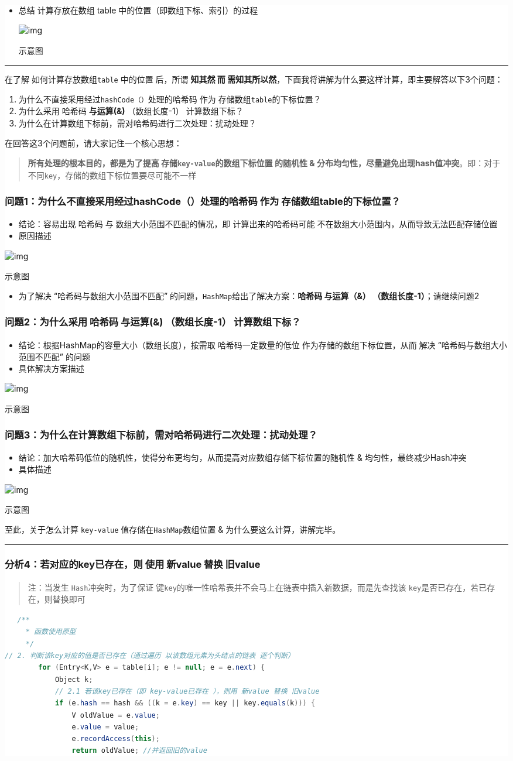 - 总结 计算存放在数组 table 中的位置（即数组下标、索引）的过程

  ![img](https:////upload-images.jianshu.io/upload_images/944365-84e9503fb49c46ab.png?imageMogr2/auto-orient/strip|imageView2/2/w/850/format/webp)

  示意图

------

在了解 如何计算存放数组`table` 中的位置 后，所谓 **知其然 而 需知其所以然**，下面我将讲解为什么要这样计算，即主要解答以下3个问题：

1. 为什么不直接采用经过`hashCode（）`处理的哈希码 作为 存储数组`table`的下标位置？
2. 为什么采用 哈希码 **与运算(&)** （数组长度-1） 计算数组下标？
3. 为什么在计算数组下标前，需对哈希码进行二次处理：扰动处理？

在回答这3个问题前，请大家记住一个核心思想：

> **所有处理的根本目的，都是为了提高 存储`key-value`的数组下标位置 的随机性 & 分布均匀性，尽量避免出现hash值冲突**。即：对于不同`key`，存储的数组下标位置要尽可能不一样

### 问题1：为什么不直接采用经过hashCode（）处理的哈希码 作为 存储数组table的下标位置？

- 结论：容易出现 哈希码 与 数组大小范围不匹配的情况，即 计算出来的哈希码可能 不在数组大小范围内，从而导致无法匹配存储位置
- 原因描述

![img](https:////upload-images.jianshu.io/upload_images/944365-d18ee0697a1a1b53.png?imageMogr2/auto-orient/strip|imageView2/2/w/1200/format/webp)

示意图

- 为了解决 “哈希码与数组大小范围不匹配” 的问题，`HashMap`给出了解决方案：**哈希码 与运算（&） （数组长度-1）**；请继续问题2

### 问题2：为什么采用 哈希码 与运算(&) （数组长度-1） 计算数组下标？

- 结论：根据HashMap的容量大小（数组长度），按需取 哈希码一定数量的低位 作为存储的数组下标位置，从而 解决 “哈希码与数组大小范围不匹配” 的问题
- 具体解决方案描述

![img](https:////upload-images.jianshu.io/upload_images/944365-04658793bae1ed90.png?imageMogr2/auto-orient/strip|imageView2/2/w/1200/format/webp)

示意图

### 问题3：为什么在计算数组下标前，需对哈希码进行二次处理：扰动处理？

- 结论：加大哈希码低位的随机性，使得分布更均匀，从而提高对应数组存储下标位置的随机性 & 均匀性，最终减少Hash冲突
- 具体描述

![img](https:////upload-images.jianshu.io/upload_images/944365-20d396364b968713.png?imageMogr2/auto-orient/strip|imageView2/2/w/1200/format/webp)

示意图

至此，关于怎么计算 `key-value` 值存储在`HashMap`数组位置 & 为什么要这么计算，讲解完毕。

------

### 分析4：若对应的key已存在，则 使用 新value 替换 旧value

> 注：当发生 `Hash`冲突时，为了保证 键`key`的唯一性哈希表并不会马上在链表中插入新数据，而是先查找该 `key`是否已存在，若已存在，则替换即可



```csharp
   /**
     * 函数使用原型
     */
// 2. 判断该key对应的值是否已存在（通过遍历 以该数组元素为头结点的链表 逐个判断）
        for (Entry<K,V> e = table[i]; e != null; e = e.next) {
            Object k;
            // 2.1 若该key已存在（即 key-value已存在 ），则用 新value 替换 旧value
            if (e.hash == hash && ((k = e.key) == key || key.equals(k))) {
                V oldValue = e.value;
                e.value = value;
                e.recordAccess(this);
                return oldValue; //并返回旧的value
```